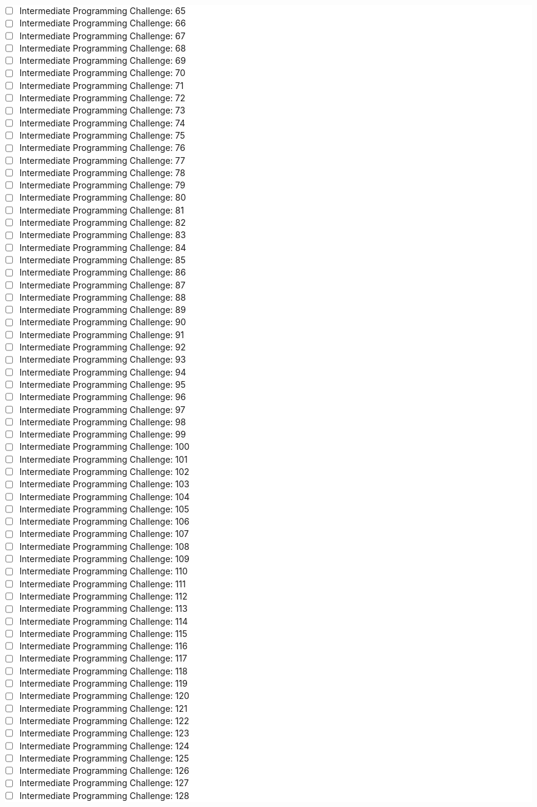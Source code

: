 - [ ] Intermediate Programming Challenge:  65
- [ ] Intermediate Programming Challenge:  66
- [ ] Intermediate Programming Challenge:  67
- [ ] Intermediate Programming Challenge:  68
- [ ] Intermediate Programming Challenge:  69
- [ ] Intermediate Programming Challenge:  70
- [ ] Intermediate Programming Challenge:  71
- [ ] Intermediate Programming Challenge:  72
- [ ] Intermediate Programming Challenge:  73
- [ ] Intermediate Programming Challenge:  74
- [ ] Intermediate Programming Challenge:  75
- [ ] Intermediate Programming Challenge:  76
- [ ] Intermediate Programming Challenge:  77
- [ ] Intermediate Programming Challenge:  78
- [ ] Intermediate Programming Challenge:  79
- [ ] Intermediate Programming Challenge:  80
- [ ] Intermediate Programming Challenge:  81
- [ ] Intermediate Programming Challenge:  82
- [ ] Intermediate Programming Challenge:  83
- [ ] Intermediate Programming Challenge:  84
- [ ] Intermediate Programming Challenge:  85
- [ ] Intermediate Programming Challenge:  86
- [ ] Intermediate Programming Challenge:  87
- [ ] Intermediate Programming Challenge:  88
- [ ] Intermediate Programming Challenge:  89
- [ ] Intermediate Programming Challenge:  90
- [ ] Intermediate Programming Challenge:  91
- [ ] Intermediate Programming Challenge:  92
- [ ] Intermediate Programming Challenge:  93
- [ ] Intermediate Programming Challenge:  94
- [ ] Intermediate Programming Challenge:  95
- [ ] Intermediate Programming Challenge:  96
- [ ] Intermediate Programming Challenge:  97
- [ ] Intermediate Programming Challenge:  98
- [ ] Intermediate Programming Challenge:  99
- [ ] Intermediate Programming Challenge:  100
- [ ] Intermediate Programming Challenge:  101
- [ ] Intermediate Programming Challenge:  102
- [ ] Intermediate Programming Challenge:  103
- [ ] Intermediate Programming Challenge:  104
- [ ] Intermediate Programming Challenge:  105
- [ ] Intermediate Programming Challenge:  106
- [ ] Intermediate Programming Challenge:  107
- [ ] Intermediate Programming Challenge:  108
- [ ] Intermediate Programming Challenge:  109
- [ ] Intermediate Programming Challenge:  110
- [ ] Intermediate Programming Challenge:  111
- [ ] Intermediate Programming Challenge:  112
- [ ] Intermediate Programming Challenge:  113
- [ ] Intermediate Programming Challenge:  114
- [ ] Intermediate Programming Challenge:  115
- [ ] Intermediate Programming Challenge:  116
- [ ] Intermediate Programming Challenge:  117
- [ ] Intermediate Programming Challenge:  118
- [ ] Intermediate Programming Challenge:  119
- [ ] Intermediate Programming Challenge:  120
- [ ] Intermediate Programming Challenge:  121
- [ ] Intermediate Programming Challenge:  122
- [ ] Intermediate Programming Challenge:  123
- [ ] Intermediate Programming Challenge:  124
- [ ] Intermediate Programming Challenge:  125
- [ ] Intermediate Programming Challenge:  126
- [ ] Intermediate Programming Challenge:  127
- [ ] Intermediate Programming Challenge:  128
